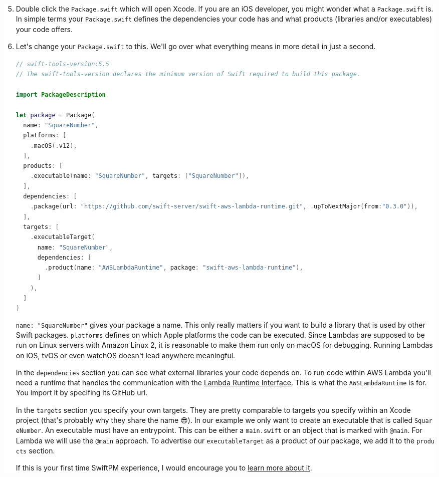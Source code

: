 5. Double click the `Package.swift` which will open Xcode. If you are an iOS developer, you might wonder what a `Package.swift` is. In simple terms your `Package.swift` defines the dependencies your code has and what products (libraries and/or executables) your code offers.
6. Let's change your `Package.swift` to this. We'll go over what everything means in more detail in just a second. 
    ```swift
    // swift-tools-version:5.5
    // The swift-tools-version declares the minimum version of Swift required to build this package.
    
    import PackageDescription
    
    let package = Package(
      name: "SquareNumber",
      platforms: [
        .macOS(.v12),
      ],
      products: [
        .executable(name: "SquareNumber", targets: ["SquareNumber"]),
      ],
      dependencies: [
        .package(url: "https://github.com/swift-server/swift-aws-lambda-runtime.git", .upToNextMajor(from:"0.3.0")),
      ],
      targets: [
        .executableTarget(
          name: "SquareNumber",
          dependencies: [
            .product(name: "AWSLambdaRuntime", package: "swift-aws-lambda-runtime"),
          ]
        ),
      ]
    )
    ```

    `name: "SquareNumber"` gives your package a name. This only really matters if you want to build a library that is used by other Swift packages. `platforms` defines on which Apple platforms the code can be executed. Since Lambdas are supposed to be run on Linux servers with Amazon Linux 2, it is reasonable to make them run only on macOS for debugging. Running Lambdas on iOS, tvOS or even watchOS doesn't lead anywhere meaningful.
  
    In the `dependencies` section you can see what external libraries your code depends on. To run code within AWS Lambda you'll need a runtime that handles the communication with the [Lambda Runtime Interface](https://docs.aws.amazon.com/lambda/latest/dg/runtimes-api.html). This is what the `AWSLambdaRuntime` is for. You import it by specifing its GitHub url.
  
    In the `targets` section you specify your own targets. They are pretty comparable to targets you specify within an Xcode project (that's probably why they share the name 😎). In our example we only want to create an executable that is called `SquareNumber`. An executable must have an entrypoint. This can be either a `main.swift` or an object that is marked with `@main`. For Lambda we will use the `@main` approach. To advertise our `executableTarget` as a product of our package, we add it to the `products` section.   

    If this is your first time SwiftPM experience, I would encourage you to [learn more about it](https://swift.org/getting-started/#using-the-package-manager).
  